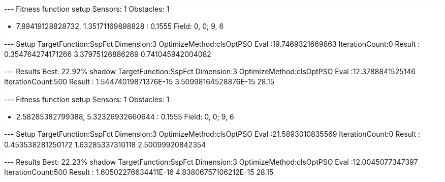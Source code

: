--- Fitness function setup
Sensors: 1
Obstacles: 1
- 7.89419128828732, 1.35171169898828 : 0.1555
Field: 0, 0; 9, 6

--- Setup
TargetFunction:SspFct Dimension:3
OptimizeMethod:clsOptPSO
Eval          :19.7469321669863
IterationCount:0
Result        :
0.354764274171266
3.37975126886269
0.741045942004082

--- Results
Best: 22.92% shadow
TargetFunction:SspFct Dimension:3
OptimizeMethod:clsOptPSO
Eval          :12.3788841525146
IterationCount:500
Result        :
1.54474019871376E-15
3.50998164528876E-15
28.15

--- Fitness function setup
Sensors: 1
Obstacles: 1
- 2.58285382799388, 5.32326932660644 : 0.1555
Field: 0, 0; 9, 6

--- Setup
TargetFunction:SspFct Dimension:3
OptimizeMethod:clsOptPSO
Eval          :21.5893010835569
IterationCount:0
Result        :
0.453538281250172
1.63285337310118
2.50099920842354

--- Results
Best: 22.23% shadow
TargetFunction:SspFct Dimension:3
OptimizeMethod:clsOptPSO
Eval          :12.0045077347397
IterationCount:500
Result        :
1.60502276634411E-16
4.83806757106212E-15
28.15
